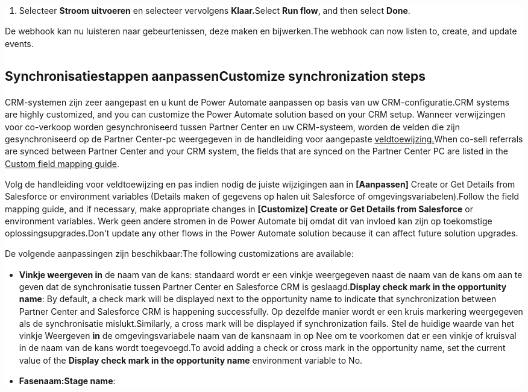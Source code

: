 1. <span data-ttu-id="f080e-227">Selecteer **Stroom uitvoeren** en selecteer vervolgens **Klaar.**</span><span class="sxs-lookup"><span data-stu-id="f080e-227">Select **Run flow**, and then select **Done**.</span></span>

<span data-ttu-id="f080e-228">De webhook kan nu luisteren naar gebeurtenissen, deze maken en bijwerken.</span><span class="sxs-lookup"><span data-stu-id="f080e-228">The webhook can now listen to, create, and update events.</span></span>

## <a name="customize-synchronization-steps"></a><span data-ttu-id="f080e-229">Synchronisatiestappen aanpassen</span><span class="sxs-lookup"><span data-stu-id="f080e-229">Customize synchronization steps</span></span>

<span data-ttu-id="f080e-230">CRM-systemen zijn zeer aangepast en u kunt de Power Automate aanpassen op basis van uw CRM-configuratie.</span><span class="sxs-lookup"><span data-stu-id="f080e-230">CRM systems are highly customized, and you can customize the Power Automate solution based on your CRM setup.</span></span> <span data-ttu-id="f080e-231">Wanneer verwijzingen voor co-verkoop worden gesynchroniseerd tussen Partner Center en uw CRM-systeem, worden de velden die zijn gesynchroniseerd op de Partner Center-pc weergegeven in de handleiding voor aangepaste [veldtoewijzing.](https://query.prod.cms.rt.microsoft.com/cms/api/am/binary/RWxL6S)</span><span class="sxs-lookup"><span data-stu-id="f080e-231">When co-sell referrals are synced between Partner Center and your CRM system, the fields that are synced on the Partner Center PC are listed in the [Custom field mapping guide](https://query.prod.cms.rt.microsoft.com/cms/api/am/binary/RWxL6S).</span></span>

<span data-ttu-id="f080e-232">Volg de handleiding voor veldtoewijzing en pas indien nodig de juiste wijzigingen aan in **[Aanpassen]** Create or Get Details from Salesforce or environment variables (Details maken of gegevens op halen uit Salesforce of omgevingsvariabelen).</span><span class="sxs-lookup"><span data-stu-id="f080e-232">Follow the field mapping guide, and if necessary, make appropriate changes in **[Customize] Create or Get Details from Salesforce** or environment variables.</span></span> <span data-ttu-id="f080e-233">Werk geen andere stromen in de Power Automate bij omdat dit van invloed kan zijn op toekomstige oplossingsupgrades.</span><span class="sxs-lookup"><span data-stu-id="f080e-233">Don't update any other flows in the Power Automate solution because it can affect future solution upgrades.</span></span>

<span data-ttu-id="f080e-234">De volgende aanpassingen zijn beschikbaar:</span><span class="sxs-lookup"><span data-stu-id="f080e-234">The following customizations are available:</span></span>

- <span data-ttu-id="f080e-235">**Vinkje weergeven in** de naam van de kans: standaard wordt er een vinkje weergegeven naast de naam van de kans om aan te geven dat de synchronisatie tussen Partner Center en Salesforce CRM is geslaagd.</span><span class="sxs-lookup"><span data-stu-id="f080e-235">**Display check mark in the opportunity name**: By default, a check mark will be displayed next to the opportunity name to indicate that synchronization between Partner Center and Salesforce CRM is happening successfully.</span></span> <span data-ttu-id="f080e-236">Op dezelfde manier wordt er een kruis markering weergegeven als de synchronisatie mislukt.</span><span class="sxs-lookup"><span data-stu-id="f080e-236">Similarly, a cross mark will be displayed if synchronization fails.</span></span> <span data-ttu-id="f080e-237">Stel de huidige waarde van het vinkje Weergeven **in** de omgevingsvariabele naam van de kansnaam in op Nee om te voorkomen dat er een vinkje of kruisval in de naam van de kans wordt toegevoegd.</span><span class="sxs-lookup"><span data-stu-id="f080e-237">To avoid adding a check or cross mark in the opportunity name, set the current value of the **Display check mark in the opportunity name** environment variable to No.</span></span>

- <span data-ttu-id="f080e-238">**Fasenaam:**</span><span class="sxs-lookup"><span data-stu-id="f080e-238">**Stage name**:</span></span>
